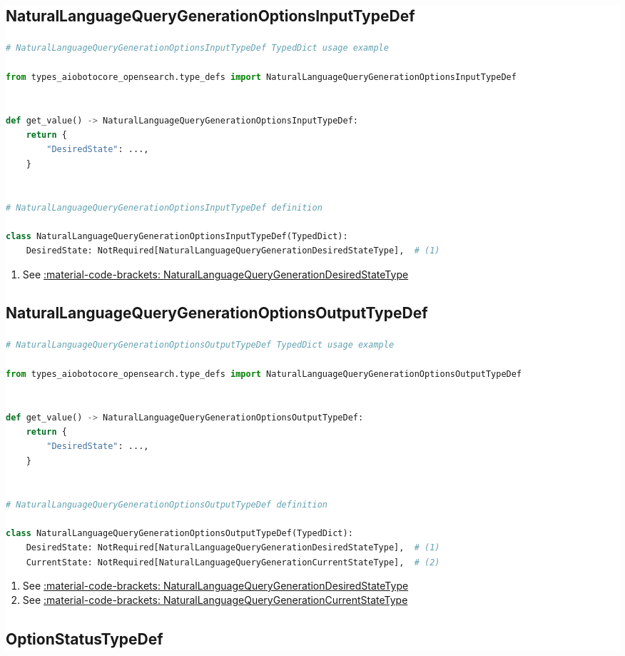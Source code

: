 

## NaturalLanguageQueryGenerationOptionsInputTypeDef

```python
# NaturalLanguageQueryGenerationOptionsInputTypeDef TypedDict usage example

from types_aiobotocore_opensearch.type_defs import NaturalLanguageQueryGenerationOptionsInputTypeDef


def get_value() -> NaturalLanguageQueryGenerationOptionsInputTypeDef:
    return {
        "DesiredState": ...,
    }


# NaturalLanguageQueryGenerationOptionsInputTypeDef definition

class NaturalLanguageQueryGenerationOptionsInputTypeDef(TypedDict):
    DesiredState: NotRequired[NaturalLanguageQueryGenerationDesiredStateType],  # (1)
```

1. See [:material-code-brackets: NaturalLanguageQueryGenerationDesiredStateType](./literals.md#naturallanguagequerygenerationdesiredstatetype) 
## NaturalLanguageQueryGenerationOptionsOutputTypeDef

```python
# NaturalLanguageQueryGenerationOptionsOutputTypeDef TypedDict usage example

from types_aiobotocore_opensearch.type_defs import NaturalLanguageQueryGenerationOptionsOutputTypeDef


def get_value() -> NaturalLanguageQueryGenerationOptionsOutputTypeDef:
    return {
        "DesiredState": ...,
    }


# NaturalLanguageQueryGenerationOptionsOutputTypeDef definition

class NaturalLanguageQueryGenerationOptionsOutputTypeDef(TypedDict):
    DesiredState: NotRequired[NaturalLanguageQueryGenerationDesiredStateType],  # (1)
    CurrentState: NotRequired[NaturalLanguageQueryGenerationCurrentStateType],  # (2)
```

1. See [:material-code-brackets: NaturalLanguageQueryGenerationDesiredStateType](./literals.md#naturallanguagequerygenerationdesiredstatetype) 
2. See [:material-code-brackets: NaturalLanguageQueryGenerationCurrentStateType](./literals.md#naturallanguagequerygenerationcurrentstatetype) 
## OptionStatusTypeDef
